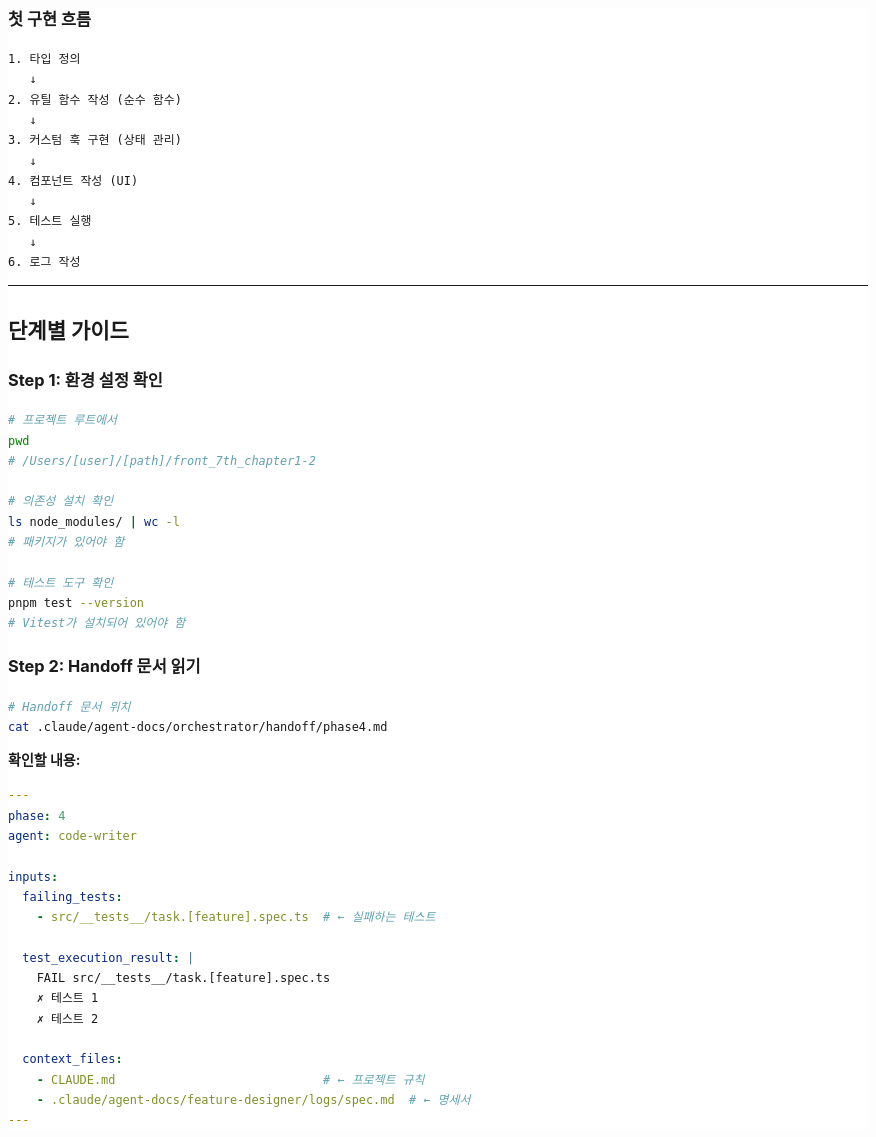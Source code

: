 ### 첫 구현 흐름

```
1. 타입 정의
   ↓
2. 유틸 함수 작성 (순수 함수)
   ↓
3. 커스텀 훅 구현 (상태 관리)
   ↓
4. 컴포넌트 작성 (UI)
   ↓
5. 테스트 실행
   ↓
6. 로그 작성
```

---

## 단계별 가이드

### Step 1: 환경 설정 확인

```bash
# 프로젝트 루트에서
pwd
# /Users/[user]/[path]/front_7th_chapter1-2

# 의존성 설치 확인
ls node_modules/ | wc -l
# 패키지가 있어야 함

# 테스트 도구 확인
pnpm test --version
# Vitest가 설치되어 있어야 함
```

### Step 2: Handoff 문서 읽기

```bash
# Handoff 문서 위치
cat .claude/agent-docs/orchestrator/handoff/phase4.md
```

**확인할 내용:**

```yaml
---
phase: 4
agent: code-writer

inputs:
  failing_tests:
    - src/__tests__/task.[feature].spec.ts  # ← 실패하는 테스트

  test_execution_result: |
    FAIL src/__tests__/task.[feature].spec.ts
    ✗ 테스트 1
    ✗ 테스트 2

  context_files:
    - CLAUDE.md                             # ← 프로젝트 규칙
    - .claude/agent-docs/feature-designer/logs/spec.md  # ← 명세서
---
```
